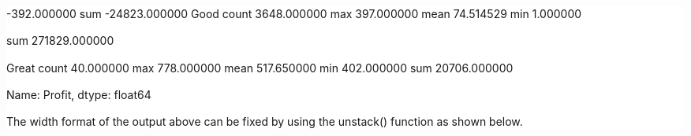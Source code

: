   <td width="105">-392.000000</td>

  </tr>

  <tr>

   <td width="158"> </td>

   <td width="60">sum</td>

   <td width="105">-24823.000000</td>

  </tr>

  <tr>

   <td width="158">Good</td>

   <td width="60">count</td>

   <td width="105">3648.000000</td>

  </tr>

  <tr>

   <td width="158"> </td>

   <td width="60">max</td>

   <td width="105">397.000000</td>

  </tr>

  <tr>

   <td width="158"> </td>

   <td width="60">mean</td>

   <td width="105">74.514529</td>

  </tr>

  <tr>

   <td width="158"> </td>

   <td width="60">min</td>

   <td width="105">1.000000</td>

  </tr>

 </tbody>

</table>

sum                271829.000000

Great count 40.000000 max 778.000000 mean 517.650000 min 402.000000 sum 20706.000000

Name: Profit, dtype: float64

The width format of the output above can be fixed by using the unstack() function as shown below.
